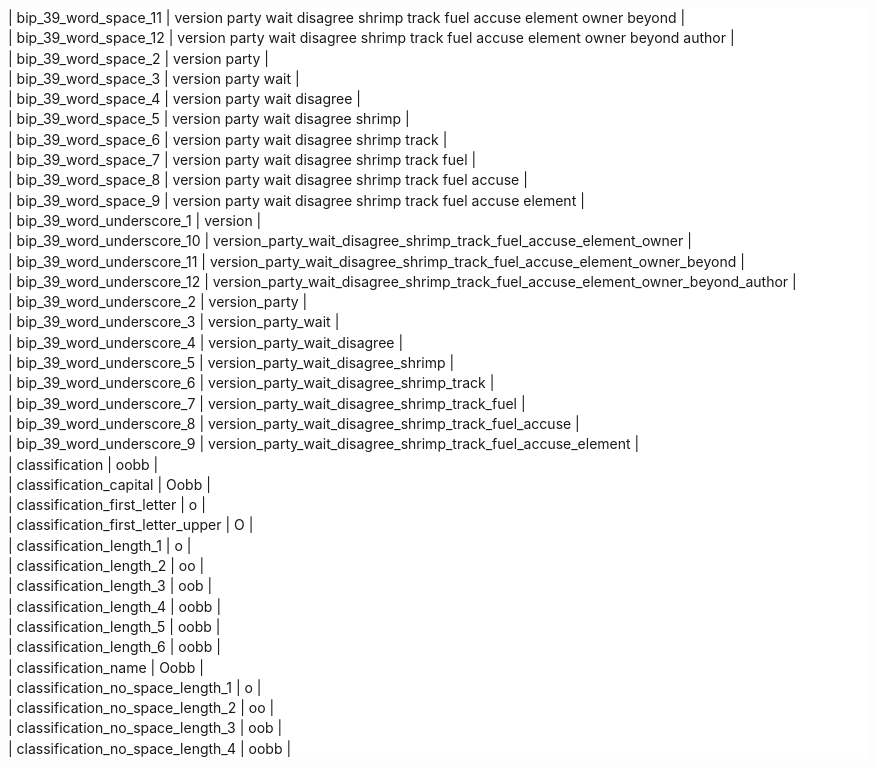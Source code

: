| bip_39_word_space_11 | version party wait disagree shrimp track fuel accuse element owner beyond |  
| bip_39_word_space_12 | version party wait disagree shrimp track fuel accuse element owner beyond author |  
| bip_39_word_space_2 | version party |  
| bip_39_word_space_3 | version party wait |  
| bip_39_word_space_4 | version party wait disagree |  
| bip_39_word_space_5 | version party wait disagree shrimp |  
| bip_39_word_space_6 | version party wait disagree shrimp track |  
| bip_39_word_space_7 | version party wait disagree shrimp track fuel |  
| bip_39_word_space_8 | version party wait disagree shrimp track fuel accuse |  
| bip_39_word_space_9 | version party wait disagree shrimp track fuel accuse element |  
| bip_39_word_underscore_1 | version |  
| bip_39_word_underscore_10 | version_party_wait_disagree_shrimp_track_fuel_accuse_element_owner |  
| bip_39_word_underscore_11 | version_party_wait_disagree_shrimp_track_fuel_accuse_element_owner_beyond |  
| bip_39_word_underscore_12 | version_party_wait_disagree_shrimp_track_fuel_accuse_element_owner_beyond_author |  
| bip_39_word_underscore_2 | version_party |  
| bip_39_word_underscore_3 | version_party_wait |  
| bip_39_word_underscore_4 | version_party_wait_disagree |  
| bip_39_word_underscore_5 | version_party_wait_disagree_shrimp |  
| bip_39_word_underscore_6 | version_party_wait_disagree_shrimp_track |  
| bip_39_word_underscore_7 | version_party_wait_disagree_shrimp_track_fuel |  
| bip_39_word_underscore_8 | version_party_wait_disagree_shrimp_track_fuel_accuse |  
| bip_39_word_underscore_9 | version_party_wait_disagree_shrimp_track_fuel_accuse_element |  
| classification | oobb |  
| classification_capital | Oobb |  
| classification_first_letter | o |  
| classification_first_letter_upper | O |  
| classification_length_1 | o |  
| classification_length_2 | oo |  
| classification_length_3 | oob |  
| classification_length_4 | oobb |  
| classification_length_5 | oobb |  
| classification_length_6 | oobb |  
| classification_name | Oobb |  
| classification_no_space_length_1 | o |  
| classification_no_space_length_2 | oo |  
| classification_no_space_length_3 | oob |  
| classification_no_space_length_4 | oobb |  